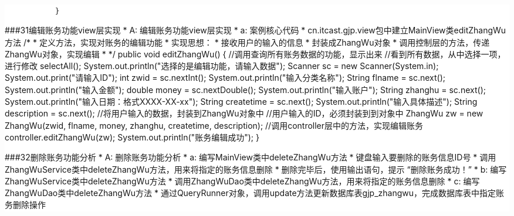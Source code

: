				}
 
				
###31编辑账务功能view层实现
	* A: 编辑账务功能view层实现
		* a: 案例核心代码
			* cn.itcast.gjp.view包中建立MainView类editZhangWu方法
				/*
				 * 定义方法，实现对账务的编辑功能
				 * 实现思想：
				 * 	接收用户的输入的信息
				 *  封装成ZhangWu对象
				 *  调用控制层的方法，传递ZhangWu对象，实现编辑
				 * 
				 */
				public void editZhangWu() {
					//调用查询所有账务数据的功能，显示出来
					//看到所有数据，从中选择一项，进行修改
					selectAll();
					System.out.println("选择的是编辑功能，请输入数据");
					Scanner sc = new Scanner(System.in);
					System.out.print("请输入ID");
					int zwid = sc.nextInt();
					System.out.println("输入分类名称");
					String flname = sc.next();
					System.out.println("输入金额");
					double money = sc.nextDouble();
					System.out.println("输入账户");
					String zhanghu = sc.next();
					System.out.println("输入日期：格式XXXX-XX-xx");
					String createtime = sc.next();
					System.out.println("输入具体描述");
					String description = sc.next();
					//将用户输入的数据，封装到ZhangWu对象中
					//用户输入的ID，必须封装到到对象中
					ZhangWu zw = new ZhangWu(zwid, flname, money, zhanghu, createtime, description);
					//调用controller层中的方法，实现编辑账务
					controller.editZhangWu(zw);
					System.out.println("账务编辑成功");
				}
		


###32删除账务功能分析
	* A: 删除账务功能分析
		* a: 编写MainView类中deleteZhangWu方法
			* 键盘输入要删除的账务信息ID号
			* 调用ZhangWuService类中deleteZhangWu方法，用来将指定的账务信息删除
			* 删除完毕后，使用输出语句，提示 “删除账务成功！”
		* b: 编写ZhangWuService类中deleteZhangWu方法
			* 调用ZhangWuDao类中deleteZhangWu方法，用来将指定的账务信息删除
		* c: 编写ZhangWuDao类中deleteZhangWu方法
			* 通过QueryRunner对象，调用update方法更新数据库表gjp_zhangwu，完成数据库表中指定账务删除操作
